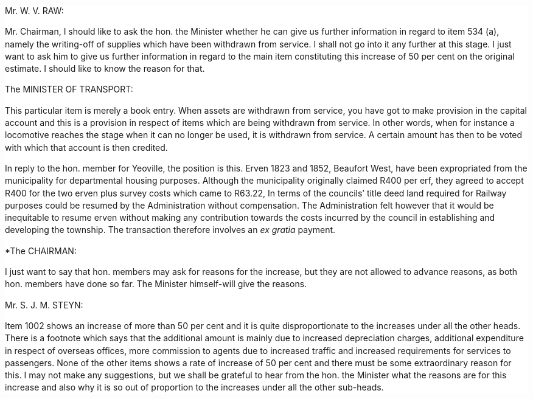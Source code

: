 </speech>

<speech by="#raw">

<from>Mr. <person refersTo="hansard_za">W. V. RAW</person>:</from>

<p>Mr. Chairman, I should like to ask the hon. the Minister whether he can give us further information in regard to item 534 (a), namely the writing-off of supplies which have been withdrawn from service. I shall not go into it any further at this stage. I just want to ask him to give us further information in regard to the main item constituting this increase of 50 per cent on the original estimate. I should like to know the reason for that.</p>

</speech>

<speech by="#minister_of_transport">

<from>The <person refersTo="hansard_za">MINISTER OF TRANSPORT</person>:</from>

<p>This particular item is merely a book entry. When assets are withdrawn from service, you have got to make provision in the capital account and this is a provision in respect of items which are being withdrawn from service. In other words, when for instance a locomotive reaches the stage when it can no longer be used, it is withdrawn from service. A certain amount has then to be voted with which that account is then credited.</p>

<p>In reply to the hon. member for Yeoville, the position is this. Erven 1823 and 1852, Beaufort West, have been expropriated from the municipality for departmental housing purposes. Although the municipality originally claimed R400 per erf, they agreed to accept R400 for the two erven plus survey costs which came to R63.22, In terms of the councils&#x2019; title deed land required for Railway purposes could be resumed by the Administration without compensation. The Administration felt however that it would be inequitable to resume erven without making any contribution towards the costs incurred by the council in establishing and developing the township. The transaction therefore involves an <i>ex gratia</i> payment.</p>

</speech>

<speech by="#chairman">

<from>*The <person refersTo="hansard_za">CHAIRMAN</person>:</from>

<p>I just want to say that hon. members may ask for reasons for the increase, but they are not allowed to advance reasons, as both hon. members have done so far. The Minister himself-will give the reasons.</p>

</speech>

<speech by="#steyn">

<from>Mr. <person refersTo="hansard_za">S. J. M. STEYN</person>:</from>

<p>Item 1002 shows an increase of more than 50 per cent and it is quite disproportionate to the increases under all the other heads. There is a footnote which says that the additional amount is mainly due to increased depreciation charges, additional expenditure in respect of overseas offices, more commission to agents due to increased traffic and increased requirements for services to passengers. None of the other items shows a rate of increase of 50 per cent and there must be some extraordinary reason for this. I may not make any suggestions, but we shall be grateful to hear from the hon. the Minister what the reasons are for this increase and also why it is so out of proportion to the increases under all the other sub-heads.</p>

</speech>
